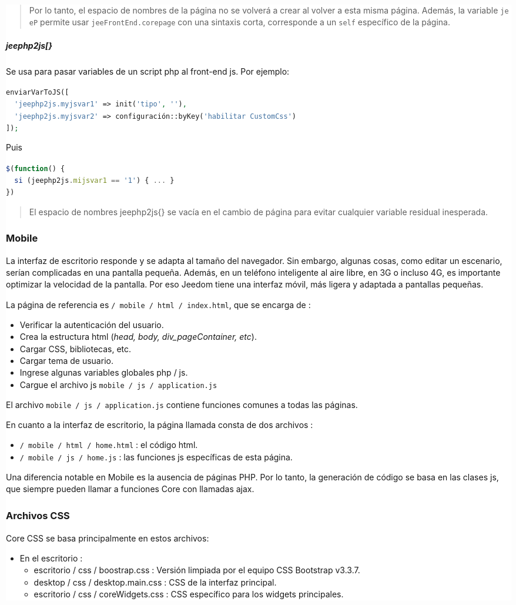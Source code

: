 ```js
```

> Por lo tanto, el espacio de nombres de la página no se volverá a crear al volver a esta misma página. Además, la variable `jeeP` permite usar `jeeFrontEnd.corepage` con una sintaxis corta, corresponde a un `self` específico de la página.

##### jeephp2js[}

Se usa para pasar variables de un script php al front-end js. Por ejemplo:

```php
enviarVarToJS([
  'jeephp2js.myjsvar1' => init('tipo', ''),
  'jeephp2js.myjsvar2' => configuración::byKey('habilitar CustomCss')
]);
```

Puis

```js
$(function() {
  si (jeephp2js.mijsvar1 == '1') { ... }
})
```

> El espacio de nombres jeephp2js{} se vacía en el cambio de página para evitar cualquier variable residual inesperada.

### Mobile

La interfaz de escritorio responde y se adapta al tamaño del navegador. Sin embargo, algunas cosas, como editar un escenario, serían complicadas en una pantalla pequeña. Además, en un teléfono inteligente al aire libre, en 3G o incluso 4G, es importante optimizar la velocidad de la pantalla. Por eso Jeedom tiene una interfaz móvil, más ligera y adaptada a pantallas pequeñas.

La página de referencia es `/ mobile / html / index.html`, que se encarga de :
- Verificar la autenticación del usuario.
- Crea la estructura html (*head, body, div_pageContainer, etc*).
- Cargar CSS, bibliotecas, etc.
- Cargar tema de usuario.
- Ingrese algunas variables globales php / js.
- Cargue el archivo js `mobile / js / application.js`

El archivo `mobile / js / application.js` contiene funciones comunes a todas las páginas.

En cuanto a la interfaz de escritorio, la página llamada consta de dos archivos :
- `/ mobile / html / home.html` : el código html.
- `/ mobile / js / home.js` : las funciones js específicas de esta página.

Una diferencia notable en Mobile es la ausencia de páginas PHP. Por lo tanto, la generación de código se basa en las clases js, que siempre pueden llamar a funciones Core con llamadas ajax.

### Archivos CSS

Core CSS se basa principalmente en estos archivos:
- En el escritorio :
	- escritorio / css / boostrap.css : Versión limpiada por el equipo CSS Bootstrap v3.3.7.
	- desktop / css / desktop.main.css : CSS de la interfaz principal.
	- escritorio / css / coreWidgets.css : CSS específico para los widgets principales.
